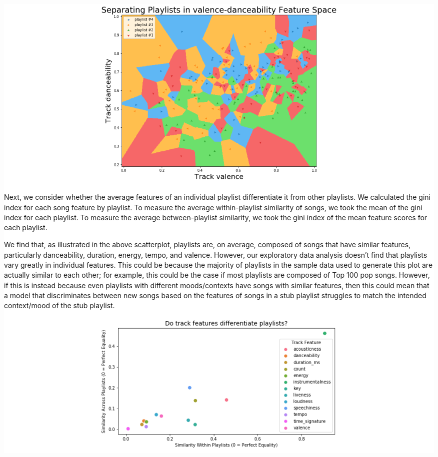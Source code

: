 <p align="center">
<img src="https://raw.githubusercontent.com/not-a-hot-dog/spotify_project/gh-pages/_images/eda_ft_space.png" title="Separating Playlists in valence-danceability Feature Space" width="480"/>
</p>

Next, we consider whether the average features of an individual playlist differentiate it from other playlists. We calculated the gini index for each song feature by playlist. To measure the average within-playlist similarity of songs, we took the mean of the gini index for each playlist. To measure the average between-playlist similarity, we took the gini index of the mean feature scores for each playlist.

We find that, as illustrated in the above scatterplot, playlists are, on average, composed of songs that have similar features, particularly danceability, duration, energy, tempo, and valence. However, our exploratory data analysis doesn’t find that playlists vary greatly in individual features. This could be because the majority of playlists in the sample data used to generate this plot are actually similar to each other; for example, this could be the case if most playlists are composed of Top 100 pop songs. However, if this is instead because even playlists with different moods/contexts have songs with similar features, then this could mean that a model that discriminates between new songs based on the features of songs in a stub playlist struggles to match the intended context/mood of the stub playlist.

<p align="center">
<img src="https://raw.githubusercontent.com/not-a-hot-dog/spotify_project/gh-pages/_images/eda_ft_diff.png" title="Do track features differentiate playlists" width="480"/>
</p>
